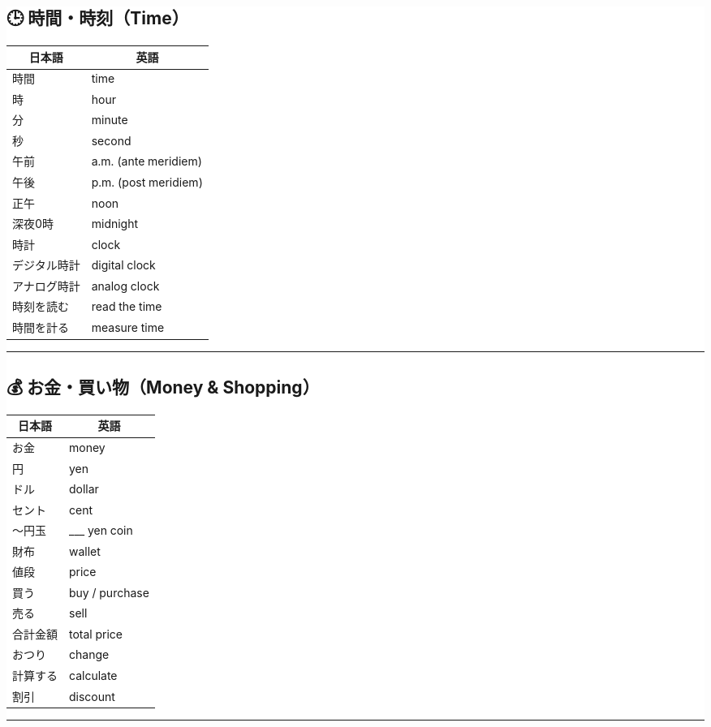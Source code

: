 
## 🕒 時間・時刻（Time）

| 日本語    | 英語                   |
| ------ | -------------------- |
| 時間     | time                 |
| 時      | hour                 |
| 分      | minute               |
| 秒      | second               |
| 午前     | a.m. (ante meridiem) |
| 午後     | p.m. (post meridiem) |
| 正午     | noon                 |
| 深夜0時   | midnight             |
| 時計     | clock                |
| デジタル時計 | digital clock        |
| アナログ時計 | analog clock         |
| 時刻を読む  | read the time        |
| 時間を計る  | measure time         |

---

## 💰 お金・買い物（Money & Shopping）

| 日本語  | 英語              |
| ---- | --------------- |
| お金   | money           |
| 円    | yen             |
| ドル   | dollar          |
| セント  | cent            |
| 〜円玉  | \_\_\_ yen coin |
| 財布   | wallet          |
| 値段   | price           |
| 買う   | buy / purchase  |
| 売る   | sell            |
| 合計金額 | total price     |
| おつり  | change          |
| 計算する | calculate       |
| 割引   | discount        |

---